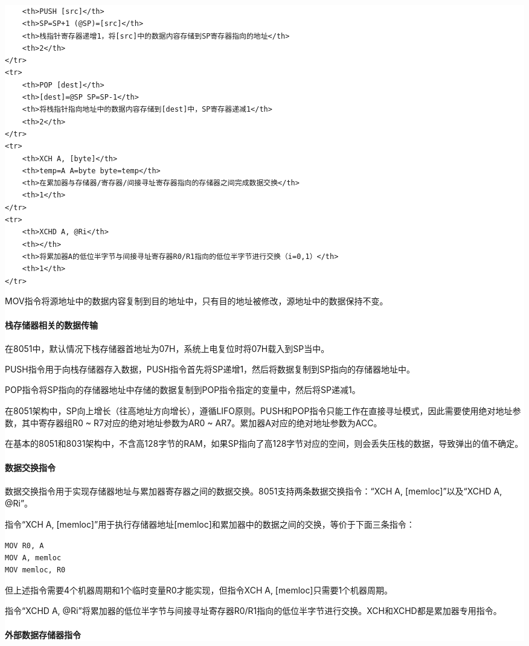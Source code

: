         <th>PUSH [src]</th>
        <th>SP=SP+1 (@SP)=[src]</th>
        <th>栈指针寄存器递增1，将[src]中的数据内容存储到SP寄存器指向的地址</th>
        <th>2</th>
    </tr>
    <tr>
        <th>POP [dest]</th>
        <th>[dest]=@SP SP=SP-1</th>
        <th>将栈指针指向地址中的数据内容存储到[dest]中，SP寄存器递减1</th>
        <th>2</th>
    </tr>
    <tr>
        <th>XCH A, [byte]</th>
        <th>temp=A A=byte byte=temp</th>
        <th>在累加器与存储器/寄存器/间接寻址寄存器指向的存储器之间完成数据交换</th>
        <th>1</th>
    </tr>
    <tr>
        <th>XCHD A, @Ri</th>
        <th></th>
        <th>将累加器A的低位半字节与间接寻址寄存器R0/R1指向的低位半字节进行交换（i=0,1）</th>
        <th>1</th>
    </tr>
</table>

MOV指令将源地址中的数据内容复制到目的地址中，只有目的地址被修改，源地址中的数据保持不变。

#### 栈存储器相关的数据传输

在8051中，默认情况下栈存储器首地址为07H，系统上电复位时将07H载入到SP当中。

PUSH指令用于向栈存储器存入数据，PUSH指令首先将SP递增1，然后将数据复制到SP指向的存储器地址中。

POP指令将SP指向的存储器地址中存储的数据复制到POP指令指定的变量中，然后将SP递减1。

在8051架构中，SP向上增长（往高地址方向增长），遵循LIFO原则。PUSH和POP指令只能工作在直接寻址模式，因此需要使用绝对地址参数，其中寄存器组R0 ~ R7对应的绝对地址参数为AR0 ~ AR7。累加器A对应的绝对地址参数为ACC。

在基本的8051和8031架构中，不含高128字节的RAM，如果SP指向了高128字节对应的空间，则会丢失压栈的数据，导致弹出的值不确定。

#### 数据交换指令

数据交换指令用于实现存储器地址与累加器寄存器之间的数据交换。8051支持两条数据交换指令：“XCH A, [memloc]”以及“XCHD A, @Ri”。

指令“XCH A, [memloc]”用于执行存储器地址[memloc]和累加器中的数据之间的交换，等价于下面三条指令：

```Assembly
MOV R0, A
MOV A, memloc
MOV memloc, R0
```

但上述指令需要4个机器周期和1个临时变量R0才能实现，但指令XCH A, [memloc]只需要1个机器周期。

指令“XCHD A, @Ri”将累加器的低位半字节与间接寻址寄存器R0/R1指向的低位半字节进行交换。XCH和XCHD都是累加器专用指令。

#### 外部数据存储器指令
